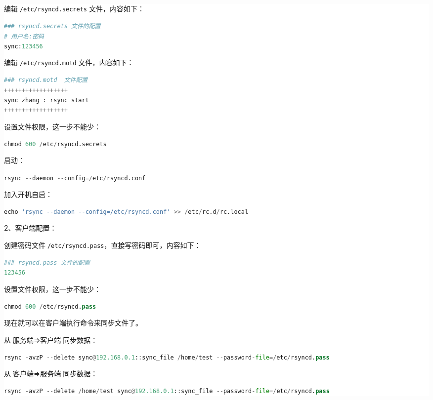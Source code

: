 编辑 `/etc/rsyncd.secrets` 文件，内容如下：

```python
### rsyncd.secrets 文件的配置
# 用户名:密码
sync:123456
```

编辑 `/etc/rsyncd.motd` 文件，内容如下：

```python
### rsyncd.motd  文件配置
++++++++++++++++++
sync zhang : rsync start
++++++++++++++++++
```

设置文件权限，这一步不能少：

```python
chmod 600 /etc/rsyncd.secrets
```


启动：

```python
rsync --daemon --config=/etc/rsyncd.conf
```

加入开机自启：

```python
echo 'rsync --daemon --config=/etc/rsyncd.conf' >> /etc/rc.d/rc.local
```

2、客户端配置：

创建密码文件 `/etc/rsyncd.pass`，直接写密码即可，内容如下：

```python
### rsyncd.pass 文件的配置
123456
```

设置文件权限，这一步不能少：

```python
chmod 600 /etc/rsyncd.pass
```

现在就可以在客户端执行命令来同步文件了。

从 服务端=>客户端 同步数据：

```python
rsync -avzP --delete sync@192.168.0.1::sync_file /home/test --password-file=/etc/rsyncd.pass
```

从 客户端=>服务端 同步数据：

```python
rsync -avzP --delete /home/test sync@192.168.0.1::sync_file --password-file=/etc/rsyncd.pass
```
